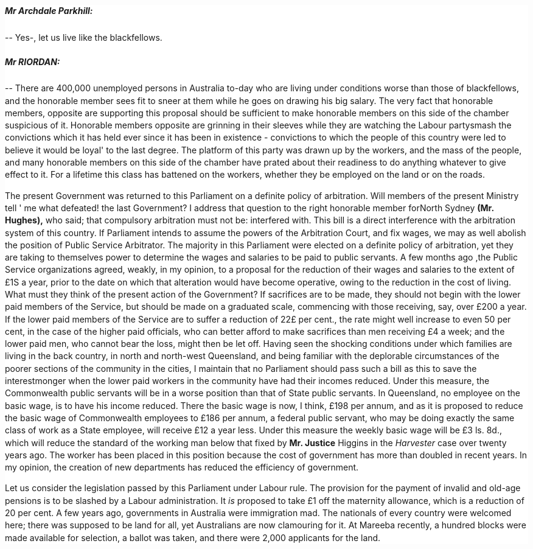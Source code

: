 ##### Mr Archdale Parkhill:

-- Yes-, let us live like the blackfellows. 

##### Mr RIORDAN:

-- There are 400,000 unemployed persons in Australia to-day who are living under conditions worse than those of blackfellows, and the honorable member sees fit to sneer at them while he goes on drawing his big salary. The very fact that honorable members, opposite are supporting this proposal should be sufficient to make honorable members on this side of the chamber suspicious of it. Honorable members opposite are grinning in their sleeves while they are watching the Labour partysmash the convictions which it has held ever since it has been in existence - convictions to which the people of this country were led to believe it would be loyal' to the last degree. The platform of this party was drawn up by the workers, and the mass of the people, and many honorable members on this side of the chamber have prated about their readiness to do anything whatever to give effect to it. For a lifetime this class has battened on the workers, whether they be employed on the land or on the roads. 

The present Government was returned to this Parliament on a definite policy of arbitration. Will members of the present Ministry tell ' me what defeated! the last Government? I address that question to the right honorable member forNorth Sydney  **(Mr. Hughes),**  who said; that compulsory arbitration must not be: interfered with. This bill is a direct interference with the arbitration system of this country. If Parliament intends to assume the powers of the Arbitration Court, and fix wages, we may as well abolish the position of Public Service Arbitrator. The majority in this Parliament were elected on a definite policy of arbitration, yet they are taking to themselves power to determine the wages and salaries to be paid to public servants. A few months ago ,the Public Service organizations agreed, weakly, in my opinion, to a proposal for the reduction of their wages and salaries to the extent of £1S a year, prior to the date on which that alteration would have become operative, owing to the reduction in the cost of living. What must they think of the present action of the Government? If sacrifices are to be made, they should not begin with the lower paid members of the Service, but should be made on a graduated scale, commencing with those receiving, say, over £200 a year. If the lower paid members of the Service are to suffer a reduction of 22£ per cent., the rate might well increase to even 50 per cent, in the case of the higher paid officials, who can better afford to make sacrifices than men receiving £4 a week; and the lower paid men, who cannot bear the loss, might then be let off. Having seen the shocking conditions under which families are living in the back country, in north and north-west Queensland, and being familiar with the deplorable circumstances of the poorer sections of the community in the cities, I maintain that no Parliament should pass such a bill as this to save the interestmonger when the lower paid workers in the community have had their incomes reduced. Under this measure, the Commonwealth public servants will be in a worse position than that of State public servants. In Queensland, no employee on the basic wage, is to have his income reduced. There the basic wage is now, I think, £198 per annum, and as it is proposed to reduce the basic wage of Commonwealth employees to £186 per annum, a federal public servant, who may be doing exactly the same class of work as a State employee, will receive £12 a year less. Under this measure the weekly basic wage will be £3 ls. 8d., which will reduce the standard of the working man below that fixed by  **Mr. Justice**  Higgins in the  *Harvester*  case over twenty years ago. The worker has been placed in this position because the cost of government has more than doubled in recent years. In my opinion, the creation of new departments has reduced the efficiency of government. 

Let us consider the legislation passed by this Parliament under Labour rule. The provision for the payment of invalid and old-age pensions is to be slashed by a Labour administration. It  *is*  proposed to take £1 off the maternity allowance, which is a reduction of 20 per cent. A few years ago, governments in Australia were immigration mad. The nationals of every country were welcomed here; there was supposed to be land for all, yet Australians are now clamouring for it. At Mareeba recently, a hundred blocks were made available for selection, a ballot was taken, and there were 2,000 applicants for the land. 
